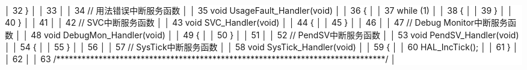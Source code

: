  │    32 }                                                                                                                            │
 │    33                                                                                                                              │
 │    34 // 用法错误中断服务函数                                                                                                      │
 │    35 void UsageFault_Handler(void)                                                                                                │
 │    36 {                                                                                                                            │
 │    37   while (1)                                                                                                                  │
 │    38   {                                                                                                                          │
 │    39   }                                                                                                                          │
 │    40 }                                                                                                                            │
 │    41                                                                                                                              │
 │    42 // SVC中断服务函数                                                                                                           │
 │    43 void SVC_Handler(void)                                                                                                       │
 │    44 {                                                                                                                            │
 │    45 }                                                                                                                            │
 │    46                                                                                                                              │
 │    47 // Debug Monitor中断服务函数                                                                                                 │
 │    48 void DebugMon_Handler(void)                                                                                                  │
 │    49 {                                                                                                                            │
 │    50 }                                                                                                                            │
 │    51                                                                                                                              │
 │    52 // PendSV中断服务函数                                                                                                        │
 │    53 void PendSV_Handler(void)                                                                                                    │
 │    54 {                                                                                                                            │
 │    55 }                                                                                                                            │
 │    56                                                                                                                              │
 │    57 // SysTick中断服务函数                                                                                                       │
 │    58 void SysTick_Handler(void)                                                                                                   │
 │    59 {                                                                                                                            │
 │    60   HAL_IncTick();                                                                                                             │
 │    61 }                                                                                                                            │
 │    62                                                                                                                              │
 │    63 /******************************************************************************/                                             │